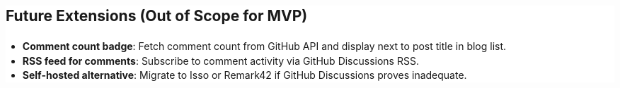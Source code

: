 
## Future Extensions (Out of Scope for MVP)

- **Comment count badge**: Fetch comment count from GitHub API and display next to post title in blog list.
- **RSS feed for comments**: Subscribe to comment activity via GitHub Discussions RSS.
- **Self-hosted alternative**: Migrate to Isso or Remark42 if GitHub Discussions proves inadequate.
